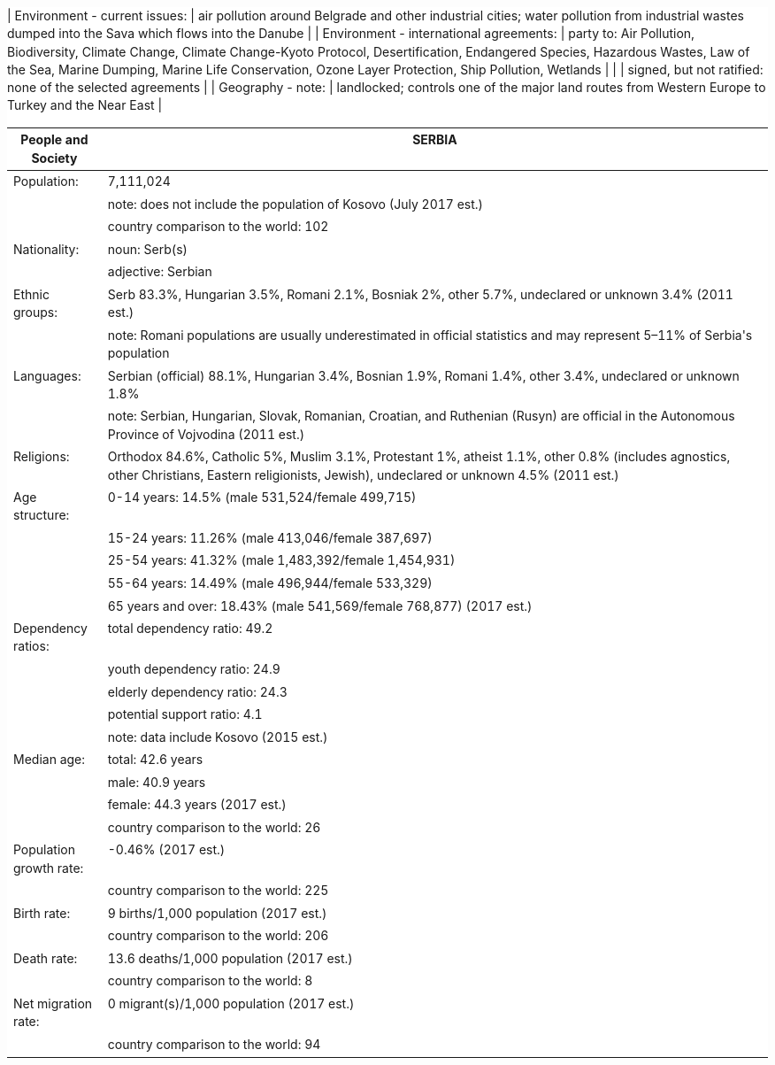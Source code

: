 | Environment - current issues: | air pollution around Belgrade and other industrial cities; water pollution from industrial wastes dumped into the Sava which flows into the Danube |
| Environment - international agreements: | party to: Air Pollution, Biodiversity, Climate Change, Climate Change-Kyoto Protocol, Desertification, Endangered Species, Hazardous Wastes, Law of the Sea, Marine Dumping, Marine Life Conservation, Ozone Layer Protection, Ship Pollution, Wetlands |
| | signed, but not ratified: none of the selected agreements |
| Geography - note: | landlocked; controls one of the major land routes from Western Europe to Turkey and the Near East |

| People and Society | SERBIA |
| --- | --- |
| Population: | 7,111,024 |
| | note: does not include the population of Kosovo (July 2017 est.) |
| | country comparison to the world: 102 |
| Nationality: | noun: Serb(s) |
| | adjective: Serbian |
| Ethnic groups: | Serb 83.3%, Hungarian 3.5%, Romani 2.1%, Bosniak 2%, other 5.7%, undeclared or unknown 3.4% (2011 est.) |
| | note: Romani populations are usually underestimated in official statistics and may represent 5–11% of Serbia's population |
| Languages: | Serbian (official) 88.1%, Hungarian 3.4%, Bosnian 1.9%, Romani 1.4%, other 3.4%, undeclared or unknown 1.8% |
| | note: Serbian, Hungarian, Slovak, Romanian, Croatian, and Ruthenian (Rusyn) are official in the Autonomous Province of Vojvodina (2011 est.) |
| Religions: | Orthodox 84.6%, Catholic 5%, Muslim 3.1%, Protestant 1%, atheist 1.1%, other 0.8% (includes agnostics, other Christians, Eastern religionists, Jewish), undeclared or unknown 4.5% (2011 est.) |
| Age structure: | 0-14 years: 14.5% (male 531,524/female 499,715) |
| | 15-24 years: 11.26% (male 413,046/female 387,697) |
| | 25-54 years: 41.32% (male 1,483,392/female 1,454,931) |
| | 55-64 years: 14.49% (male 496,944/female 533,329) |
| | 65 years and over: 18.43% (male 541,569/female 768,877) (2017 est.) |
| Dependency ratios: | total dependency ratio: 49.2 |
| | youth dependency ratio: 24.9 |
| | elderly dependency ratio: 24.3 |
| | potential support ratio: 4.1 |
| | note: data include Kosovo (2015 est.) |
| Median age: | total: 42.6 years |
| | male: 40.9 years |
| | female: 44.3 years (2017 est.) |
| | country comparison to the world: 26 |
| Population growth rate: | -0.46% (2017 est.) |
| | country comparison to the world: 225 |
| Birth rate: | 9 births/1,000 population (2017 est.) |
| | country comparison to the world: 206 |
| Death rate: | 13.6 deaths/1,000 population (2017 est.) |
| | country comparison to the world: 8 |
| Net migration rate: | 0 migrant(s)/1,000 population (2017 est.) |
| | country comparison to the world: 94 |